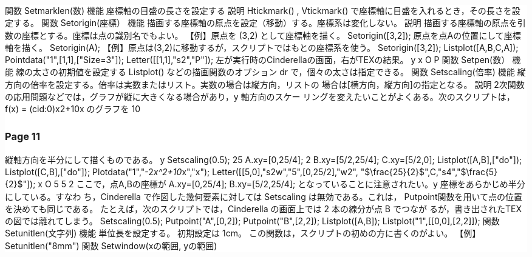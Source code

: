 関数 Setmarklen(数)
機能 座標軸の目盛の長さを設定する
説明 Htickmark() , Vtickmark() で座標軸に目盛を入れるとき，その長さを設定する。
関数 Setorigin(座標）
機能 描画する座標軸の原点を設定（移動）する。座標系は変化しない。
説明 描画する座標軸の原点を引数の座標とする。座標は点の識別名でもよい。
【例】原点を (3,2) として座標軸を描く。
Setorigin([3,2]);
原点を点Aの位置にして座標軸を描く。
Setorigin(A);
【例】原点は(3,2)に移動するが，スクリプトではもとの座標系を使う。
Setorigin([3,2]);
Listplot([A,B,C,A]);
Pointdata("1",[1,1],["Size=3"]);
Letter([[1,1],"s2","P"]);
左が実行時のCinderellaの画面，右がTEXの結果。
y
x
O
P
関数 Setpen(数）
機能 線の太さの初期値を設定する
Listplot() などの描画関数のオプション dr で，個々の太さは指定できる。
関数 Setscaling(倍率)
機能 縦方向の倍率を設定する。倍率は実数またはリスト。実数の場合は縦方向，リストの
場合は[横方向，縦方向]の指定となる。
説明 2次関数の応用問題などでは，グラフが縦に大きくなる場合があり，y 軸方向のスケー
リングを変えたいことがよくある。次のスクリプトは，f(x) = (cid:0)x2+10x のグラフを
10

### Page 11

縦軸方向を半分にして描くものである。
y
Setscaling(0.5); 25
A.xy=[0,25/4]; 2
B.xy=[5/2,25/4];
C.xy=[5/2,0];
Listplot([A,B],["do"]);
Listplot([C,B],["do"]);
Plotdata("1","-2*x^2+10*x","x");
Letter([[5,0],"s2w","5",[0,25/2],"w2",
"$\frac{25}{2}$",C,"s4","$\frac{5}{2}$"]);
x
O 5 5
2
ここで，点A,Bの座標が
A.xy=[0,25/4];
B.xy=[5/2,25/4];
となっていることに注意されたい。y 座標をあらかじめ半分にしている。すなわ
ち，Cinderella で作図した幾何要素に対しては Setscaling は無効である。これは，
Putpoint関数を用いて点の位置を決めても同じである。
たとえば，次のスクリプトでは，Cinderella の画面上では 2 本の線分が点 B でつなが
るが，書き出されたTEXの図では離れてしまう。
Setscaling(0.5);
Putpoint("A",[0,2]);
Putpoint("B",[2,2]);
Listplot([A,B]);
Listplot("1",[[0,0],[2,2]]);
関数 Setunitlen(文字列)
機能 単位長を設定する。 初期設定は 1cm。
この関数は，スクリプトの初めの方に書くのがよい。
【例】Setunitlen("8mm")
関数 Setwindow(xの範囲, yの範囲)